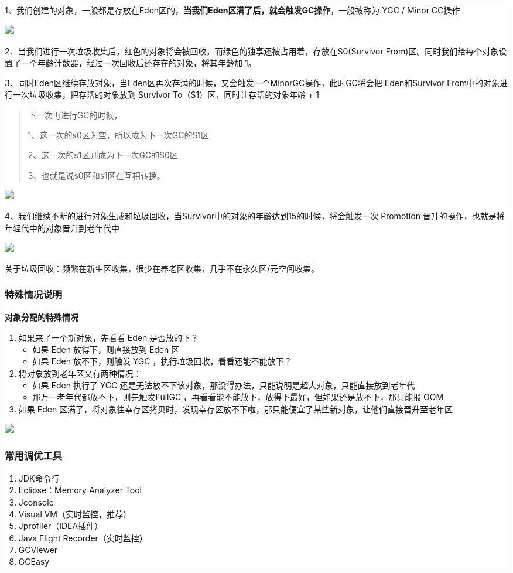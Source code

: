 1、我们创建的对象，一般都是存放在Eden区的，**当我们Eden区满了后，就会触发GC操作**，一般被称为 YGC / Minor GC操作

<img src="https://cdn.jsdelivr.net/gh/youthlql/lqlp@v1.0.0/JVM/chapter_005/0016.png">

2、当我们进行一次垃圾收集后，红色的对象将会被回收，而绿色的独享还被占用着，存放在S0(Survivor From)区。同时我们给每个对象设置了一个年龄计数器，经过一次回收后还存在的对象，将其年龄加 1。

3、同时Eden区继续存放对象，当Eden区再次存满的时候，又会触发一个MinorGC操作，此时GC将会把 Eden和Survivor From中的对象进行一次垃圾收集，把存活的对象放到 Survivor To（S1）区，同时让存活的对象年龄 + 1

> 下一次再进行GC的时候，
>
> 1、这一次的s0区为空，所以成为下一次GC的S1区
>
> 2、这一次的s1区则成为下一次GC的S0区
>
> 3、也就是说s0区和s1区在互相转换。

<img src="https://cdn.jsdelivr.net/gh/youthlql/lqlp@v1.0.0/JVM/chapter_005/0017.png">

4、我们继续不断的进行对象生成和垃圾回收，当Survivor中的对象的年龄达到15的时候，将会触发一次 Promotion 晋升的操作，也就是将年轻代中的对象晋升到老年代中

<img src="https://cdn.jsdelivr.net/gh/youthlql/lqlp@v1.0.0/JVM/chapter_005/0018.png">

关于垃圾回收：频繁在新生区收集，很少在养老区收集，几乎不在永久区/元空间收集。

### 特殊情况说明



**对象分配的特殊情况**

1.  如果来了一个新对象，先看看 Eden 是否放的下？
    *   如果 Eden 放得下，则直接放到 Eden 区
    *   如果 Eden 放不下，则触发 YGC ，执行垃圾回收，看看还能不能放下？
2.  将对象放到老年区又有两种情况：
    *   如果 Eden 执行了 YGC 还是无法放不下该对象，那没得办法，只能说明是超大对象，只能直接放到老年代
    *   那万一老年代都放不下，则先触发FullGC ，再看看能不能放下，放得下最好，但如果还是放不下，那只能报 OOM
3.  如果 Eden 区满了，将对象往幸存区拷贝时，发现幸存区放不下啦，那只能便宜了某些新对象，让他们直接晋升至老年区

<img src="https://cdn.jsdelivr.net/gh/youthlql/lqlp@v1.0.0/JVM/chapter_005/0019.png">

### 常用调优工具



1.  JDK命令行
2.  Eclipse：Memory Analyzer Tool
3.  Jconsole
4.  Visual VM（实时监控，推荐）
5.  Jprofiler（IDEA插件）
6.  Java Flight Recorder（实时监控）
7.  GCViewer
8.  GCEasy

